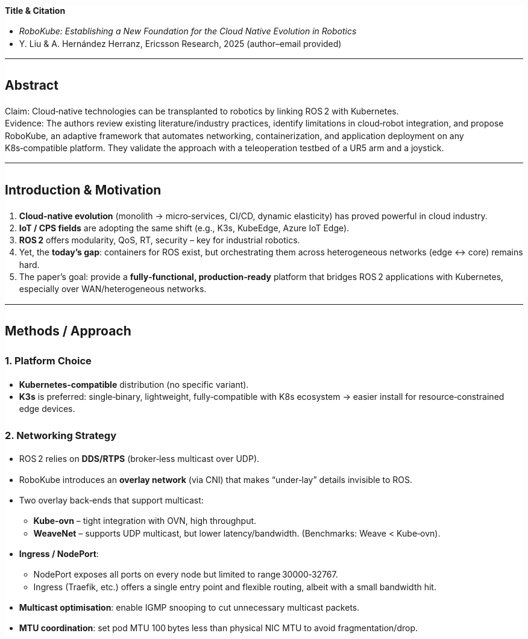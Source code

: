 **Title & Citation**  
- *RoboKube: Establishing a New Foundation for the Cloud Native Evolution in Robotics*  
- Y. Liu & A. Hernández Herranz, Ericsson Research, 2025 (author–email provided)  

---

## Abstract  
Claim: Cloud‑native technologies can be transplanted to robotics by linking ROS 2 with Kubernetes.  
Evidence: The authors review existing literature/industry practices, identify limitations in cloud‑robot integration, and propose RoboKube, an adaptive framework that automates networking, containerization, and application deployment on any K8s‑compatible platform. They validate the approach with a teleoperation testbed of a UR5 arm and a joystick.  

---

## Introduction & Motivation  
1. **Cloud‑native evolution** (monolith → micro‑services, CI/CD, dynamic elasticity) has proved powerful in cloud industry.  
2. **IoT / CPS fields** are adopting the same shift (e.g., K3s, KubeEdge, Azure IoT Edge).  
3. **ROS 2** offers modularity, QoS, RT, security – key for industrial robotics.  
4. Yet, the **today’s gap**: containers for ROS exist, but orchestrating them across heterogeneous networks (edge ↔ core) remains hard.  
5. The paper’s goal: provide a **fully‑functional, production‑ready** platform that bridges ROS 2 applications with Kubernetes, especially over WAN/heterogeneous networks.  

---

## Methods / Approach  

### 1. Platform Choice  
- **Kubernetes‑compatible** distribution (no specific variant).  
- **K3s** is preferred: single‑binary, lightweight, fully‑compatible with K8s ecosystem → easier install for resource‑constrained edge devices.

### 2. Networking Strategy  
- ROS 2 relies on **DDS/RTPS** (broker‑less multicast over UDP).  
- RoboKube introduces an **overlay network** (via CNI) that makes “under‑lay” details invisible to ROS.  
- Two overlay back‑ends that support multicast:  
  * **Kube‑ovn** – tight integration with OVN, high throughput.  
  * **WeaveNet** – supports UDP multicast, but lower latency/bandwidth. (Benchmarks: Weave < Kube‑ovn).  

- **Ingress / NodePort**:  
  * NodePort exposes all ports on every node but limited to range 30000‑32767.  
  * Ingress (Traefik, etc.) offers a single entry point and flexible routing, albeit with a small bandwidth hit.  

- **Multicast optimisation**: enable IGMP snooping to cut unnecessary multicast packets.  

- **MTU coordination**: set pod MTU 100 bytes less than physical NIC MTU to avoid fragmentation/drop.  
